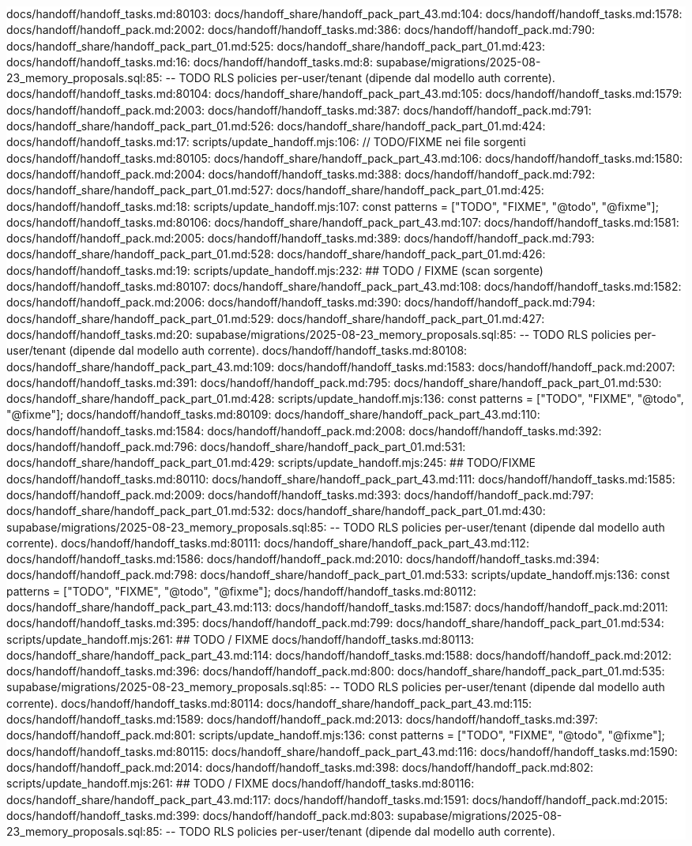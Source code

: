 docs/handoff/handoff_tasks.md:80103: docs/handoff_share/handoff_pack_part_43.md:104: docs/handoff/handoff_tasks.md:1578: docs/handoff/handoff_pack.md:2002: docs/handoff/handoff_tasks.md:386: docs/handoff/handoff_pack.md:790: docs/handoff_share/handoff_pack_part_01.md:525: docs/handoff_share/handoff_pack_part_01.md:423: docs/handoff/handoff_tasks.md:16: docs/handoff/handoff_tasks.md:8: supabase/migrations/2025-08-23_memory_proposals.sql:85: -- TODO RLS policies per-user/tenant (dipende dal modello auth corrente).
docs/handoff/handoff_tasks.md:80104: docs/handoff_share/handoff_pack_part_43.md:105: docs/handoff/handoff_tasks.md:1579: docs/handoff/handoff_pack.md:2003: docs/handoff/handoff_tasks.md:387: docs/handoff/handoff_pack.md:791: docs/handoff_share/handoff_pack_part_01.md:526: docs/handoff_share/handoff_pack_part_01.md:424: docs/handoff/handoff_tasks.md:17: scripts/update_handoff.mjs:106: // TODO/FIXME nei file sorgenti
docs/handoff/handoff_tasks.md:80105: docs/handoff_share/handoff_pack_part_43.md:106: docs/handoff/handoff_tasks.md:1580: docs/handoff/handoff_pack.md:2004: docs/handoff/handoff_tasks.md:388: docs/handoff/handoff_pack.md:792: docs/handoff_share/handoff_pack_part_01.md:527: docs/handoff_share/handoff_pack_part_01.md:425: docs/handoff/handoff_tasks.md:18: scripts/update_handoff.mjs:107: const patterns = ["TODO", "FIXME", "@todo", "@fixme"];
docs/handoff/handoff_tasks.md:80106: docs/handoff_share/handoff_pack_part_43.md:107: docs/handoff/handoff_tasks.md:1581: docs/handoff/handoff_pack.md:2005: docs/handoff/handoff_tasks.md:389: docs/handoff/handoff_pack.md:793: docs/handoff_share/handoff_pack_part_01.md:528: docs/handoff_share/handoff_pack_part_01.md:426: docs/handoff/handoff_tasks.md:19: scripts/update_handoff.mjs:232: ## TODO / FIXME (scan sorgente)
docs/handoff/handoff_tasks.md:80107: docs/handoff_share/handoff_pack_part_43.md:108: docs/handoff/handoff_tasks.md:1582: docs/handoff/handoff_pack.md:2006: docs/handoff/handoff_tasks.md:390: docs/handoff/handoff_pack.md:794: docs/handoff_share/handoff_pack_part_01.md:529: docs/handoff_share/handoff_pack_part_01.md:427: docs/handoff/handoff_tasks.md:20: supabase/migrations/2025-08-23_memory_proposals.sql:85: -- TODO RLS policies per-user/tenant (dipende dal modello auth corrente).
docs/handoff/handoff_tasks.md:80108: docs/handoff_share/handoff_pack_part_43.md:109: docs/handoff/handoff_tasks.md:1583: docs/handoff/handoff_pack.md:2007: docs/handoff/handoff_tasks.md:391: docs/handoff/handoff_pack.md:795: docs/handoff_share/handoff_pack_part_01.md:530: docs/handoff_share/handoff_pack_part_01.md:428: scripts/update_handoff.mjs:136: const patterns = ["TODO", "FIXME", "@todo", "@fixme"];
docs/handoff/handoff_tasks.md:80109: docs/handoff_share/handoff_pack_part_43.md:110: docs/handoff/handoff_tasks.md:1584: docs/handoff/handoff_pack.md:2008: docs/handoff/handoff_tasks.md:392: docs/handoff/handoff_pack.md:796: docs/handoff_share/handoff_pack_part_01.md:531: docs/handoff_share/handoff_pack_part_01.md:429: scripts/update_handoff.mjs:245: ## TODO/FIXME
docs/handoff/handoff_tasks.md:80110: docs/handoff_share/handoff_pack_part_43.md:111: docs/handoff/handoff_tasks.md:1585: docs/handoff/handoff_pack.md:2009: docs/handoff/handoff_tasks.md:393: docs/handoff/handoff_pack.md:797: docs/handoff_share/handoff_pack_part_01.md:532: docs/handoff_share/handoff_pack_part_01.md:430: supabase/migrations/2025-08-23_memory_proposals.sql:85: -- TODO RLS policies per-user/tenant (dipende dal modello auth corrente).
docs/handoff/handoff_tasks.md:80111: docs/handoff_share/handoff_pack_part_43.md:112: docs/handoff/handoff_tasks.md:1586: docs/handoff/handoff_pack.md:2010: docs/handoff/handoff_tasks.md:394: docs/handoff/handoff_pack.md:798: docs/handoff_share/handoff_pack_part_01.md:533: scripts/update_handoff.mjs:136: const patterns = ["TODO", "FIXME", "@todo", "@fixme"];
docs/handoff/handoff_tasks.md:80112: docs/handoff_share/handoff_pack_part_43.md:113: docs/handoff/handoff_tasks.md:1587: docs/handoff/handoff_pack.md:2011: docs/handoff/handoff_tasks.md:395: docs/handoff/handoff_pack.md:799: docs/handoff_share/handoff_pack_part_01.md:534: scripts/update_handoff.mjs:261: ## TODO / FIXME
docs/handoff/handoff_tasks.md:80113: docs/handoff_share/handoff_pack_part_43.md:114: docs/handoff/handoff_tasks.md:1588: docs/handoff/handoff_pack.md:2012: docs/handoff/handoff_tasks.md:396: docs/handoff/handoff_pack.md:800: docs/handoff_share/handoff_pack_part_01.md:535: supabase/migrations/2025-08-23_memory_proposals.sql:85: -- TODO RLS policies per-user/tenant (dipende dal modello auth corrente).
docs/handoff/handoff_tasks.md:80114: docs/handoff_share/handoff_pack_part_43.md:115: docs/handoff/handoff_tasks.md:1589: docs/handoff/handoff_pack.md:2013: docs/handoff/handoff_tasks.md:397: docs/handoff/handoff_pack.md:801: scripts/update_handoff.mjs:136: const patterns = ["TODO", "FIXME", "@todo", "@fixme"];
docs/handoff/handoff_tasks.md:80115: docs/handoff_share/handoff_pack_part_43.md:116: docs/handoff/handoff_tasks.md:1590: docs/handoff/handoff_pack.md:2014: docs/handoff/handoff_tasks.md:398: docs/handoff/handoff_pack.md:802: scripts/update_handoff.mjs:261: ## TODO / FIXME
docs/handoff/handoff_tasks.md:80116: docs/handoff_share/handoff_pack_part_43.md:117: docs/handoff/handoff_tasks.md:1591: docs/handoff/handoff_pack.md:2015: docs/handoff/handoff_tasks.md:399: docs/handoff/handoff_pack.md:803: supabase/migrations/2025-08-23_memory_proposals.sql:85: -- TODO RLS policies per-user/tenant (dipende dal modello auth corrente).